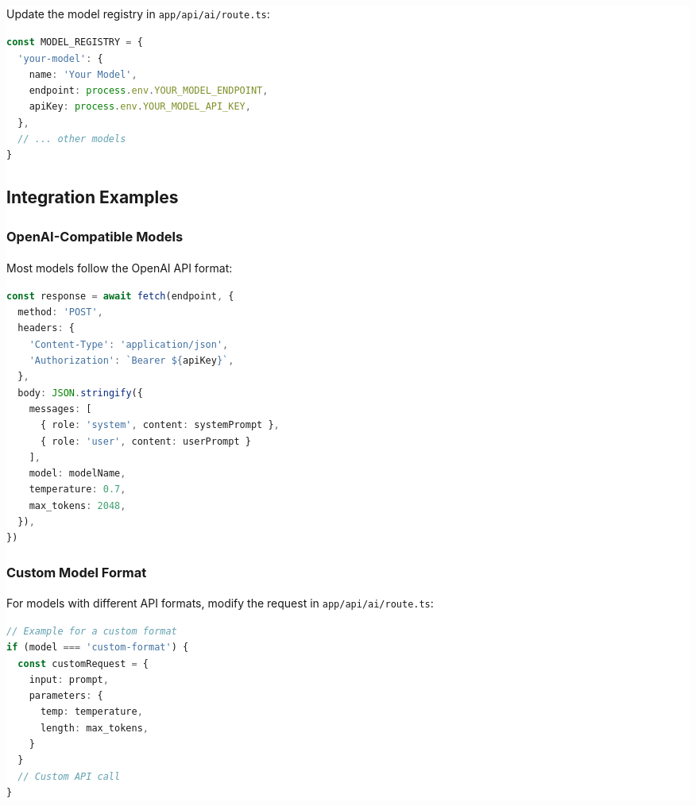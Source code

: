 Update the model registry in `app/api/ai/route.ts`:

```typescript
const MODEL_REGISTRY = {
  'your-model': {
    name: 'Your Model',
    endpoint: process.env.YOUR_MODEL_ENDPOINT,
    apiKey: process.env.YOUR_MODEL_API_KEY,
  },
  // ... other models
}
```

## Integration Examples

### OpenAI-Compatible Models

Most models follow the OpenAI API format:

```typescript
const response = await fetch(endpoint, {
  method: 'POST',
  headers: {
    'Content-Type': 'application/json',
    'Authorization': `Bearer ${apiKey}`,
  },
  body: JSON.stringify({
    messages: [
      { role: 'system', content: systemPrompt },
      { role: 'user', content: userPrompt }
    ],
    model: modelName,
    temperature: 0.7,
    max_tokens: 2048,
  }),
})
```

### Custom Model Format

For models with different API formats, modify the request in `app/api/ai/route.ts`:

```typescript
// Example for a custom format
if (model === 'custom-format') {
  const customRequest = {
    input: prompt,
    parameters: {
      temp: temperature,
      length: max_tokens,
    }
  }
  // Custom API call
}
```
